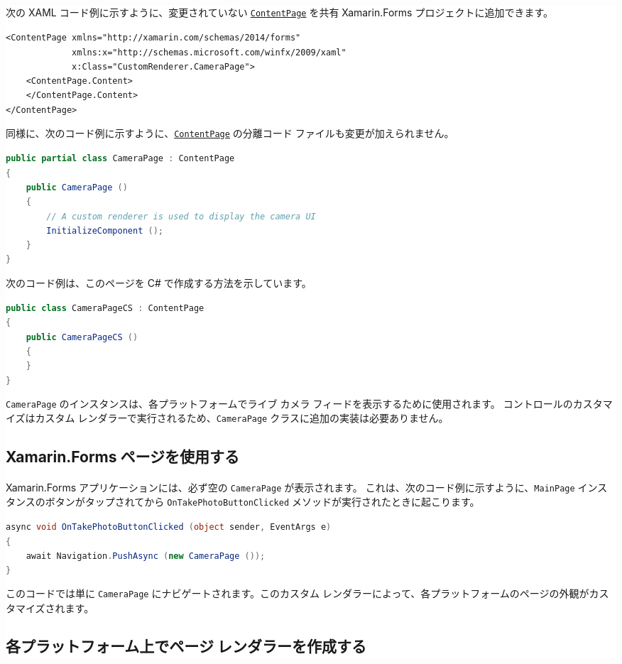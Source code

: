次の XAML コード例に示すように、変更されていない [`ContentPage`](xref:Xamarin.Forms.ContentPage) を共有 Xamarin.Forms プロジェクトに追加できます。

```xaml
<ContentPage xmlns="http://xamarin.com/schemas/2014/forms"
             xmlns:x="http://schemas.microsoft.com/winfx/2009/xaml"
             x:Class="CustomRenderer.CameraPage">
    <ContentPage.Content>
    </ContentPage.Content>
</ContentPage>
```

同様に、次のコード例に示すように、[`ContentPage`](xref:Xamarin.Forms.ContentPage) の分離コード ファイルも変更が加えられません。

```csharp
public partial class CameraPage : ContentPage
{
    public CameraPage ()
    {
        // A custom renderer is used to display the camera UI
        InitializeComponent ();
    }
}
```

次のコード例は、このページを C# で作成する方法を示しています。

```csharp
public class CameraPageCS : ContentPage
{
    public CameraPageCS ()
    {
    }
}
```

`CameraPage` のインスタンスは、各プラットフォームでライブ カメラ フィードを表示するために使用されます。 コントロールのカスタマイズはカスタム レンダラーで実行されるため、`CameraPage` クラスに追加の実装は必要ありません。

## <a name="consuming-the-no-locxamarinforms-page"></a>Xamarin.Forms ページを使用する

Xamarin.Forms アプリケーションには、必ず空の `CameraPage` が表示されます。 これは、次のコード例に示すように、`MainPage` インスタンスのボタンがタップされてから `OnTakePhotoButtonClicked` メソッドが実行されたときに起こります。

```csharp
async void OnTakePhotoButtonClicked (object sender, EventArgs e)
{
    await Navigation.PushAsync (new CameraPage ());
}
```

このコードでは単に `CameraPage` にナビゲートされます。このカスタム レンダラーによって、各プラットフォームのページの外観がカスタマイズされます。

## <a name="creating-the-page-renderer-on-each-platform"></a>各プラットフォーム上でページ レンダラーを作成する
